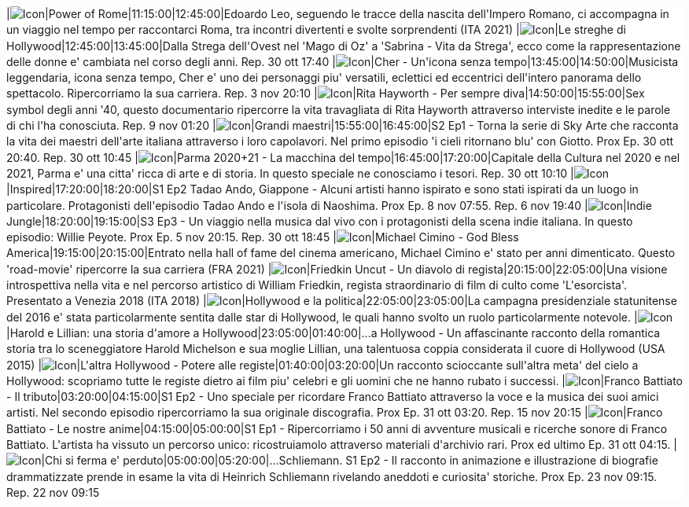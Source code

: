 |![Icon](https://guidatv.sky.it/uuid/90bd4eb8-bad1-4654-8d04-35d963561edd/cover?md5ChecksumParam=e09611e4090058aa13c0986d685f70c1)|Power of Rome|11:15:00|12:45:00|Edoardo Leo, seguendo le tracce della nascita dell&#039;Impero Romano, ci accompagna in un viaggio nel tempo per raccontarci Roma, tra incontri divertenti e svolte sorprendenti (ITA 2021)
|![Icon](https://guidatv.sky.it/uuid/e4e98c7e-2329-44d8-abdc-618ed8c189ba/cover?md5ChecksumParam=5b8541d4a55c9a149668214dd00a676a)|Le streghe di Hollywood|12:45:00|13:45:00|Dalla Strega dell&#039;Ovest nel &#039;Mago di Oz&#039; a &#039;Sabrina - Vita da Strega&#039;, ecco come la rappresentazione delle donne e&#039; cambiata nel corso degli anni. Rep. 30 ott 17:40
|![Icon](https://guidatv.sky.it/uuid/913e47c3-cae7-403b-971b-617034a59a53/cover?md5ChecksumParam=026b3f0d21900c4c200cc63f1b5fcb31)|Cher - Un&#039;icona senza tempo|13:45:00|14:50:00|Musicista leggendaria, icona senza tempo, Cher e&#039; uno dei personaggi piu&#039; versatili, eclettici ed eccentrici dell&#039;intero panorama dello spettacolo. Ripercorriamo la sua carriera. Rep. 3 nov 20:10
|![Icon](https://guidatv.sky.it/uuid/7b773f1b-b113-4a2c-bd88-94fd81c50f09/cover?md5ChecksumParam=ab74c5a07efc9f23ec816fcbb2a1900f)|Rita Hayworth - Per sempre diva|14:50:00|15:55:00|Sex symbol degli anni &#039;40, questo documentario ripercorre la vita travagliata di Rita Hayworth attraverso interviste inedite e le parole di chi l&#039;ha conosciuta. Rep. 9 nov 01:20
|![Icon](https://guidatv.sky.it/uuid/876ccef5-dfb0-4639-a805-a80afc1aaa34/cover?md5ChecksumParam=90c8ed82d242ef48fe60d5346a078ce0)|Grandi maestri|15:55:00|16:45:00|S2 Ep1 - Torna la serie di Sky Arte che racconta la vita dei maestri dell&#039;arte italiana attraverso i loro capolavori. Nel primo episodio &#039;i cieli ritornano blu&#039; con Giotto. Prox Ep. 30 ott 20:40. Rep. 30 ott 10:45
|![Icon](https://guidatv.sky.it/uuid/6a738f54-c847-4766-8d6d-d9b42cf99e67/cover?md5ChecksumParam=4cba391bbbf6eca964f7152ca7b80e3b)|Parma 2020+21 - La macchina del tempo|16:45:00|17:20:00|Capitale della Cultura nel 2020 e nel 2021, Parma e&#039; una citta&#039; ricca di arte e di storia. In questo speciale ne conosciamo i tesori. Rep. 30 ott 10:10
|![Icon](https://guidatv.sky.it/uuid/7ee17264-a904-4ec6-9cb5-4ba961ecad8a/cover?md5ChecksumParam=ff699bf8aeaea0dde38a1bff6d01a390)|Inspired|17:20:00|18:20:00|S1 Ep2 Tadao Ando, Giappone - Alcuni artisti hanno ispirato e sono stati ispirati da un luogo in particolare. Protagonisti dell&#039;episodio Tadao Ando e l&#039;isola di Naoshima. Prox Ep. 8 nov 07:55. Rep. 6 nov 19:40
|![Icon](https://guidatv.sky.it/uuid/3aeed40b-5c7c-4205-aee1-6105b3fd7adb/cover?md5ChecksumParam=1e343e718487afbf05ed6b9929608c27)|Indie Jungle|18:20:00|19:15:00|S3 Ep3 - Un viaggio nella musica dal vivo con i protagonisti della scena indie italiana. In questo episodio: Willie Peyote. Prox Ep. 5 nov 20:15. Rep. 30 ott 18:45
|![Icon](https://guidatv.sky.it/uuid/a71612aa-088c-4524-a63e-ea6df31696f9/cover?md5ChecksumParam=6fa319a697eab5d8fcda02e3fd503e04)|Michael Cimino - God Bless America|19:15:00|20:15:00|Entrato nella hall of fame del cinema americano, Michael Cimino e&#039; stato per anni dimenticato. Questo &#039;road-movie&#039; ripercorre la sua carriera (FRA 2021)
|![Icon](https://guidatv.sky.it/uuid/8a6a7cd6-a97b-46aa-ae6b-f5b22a81e2fd/cover?md5ChecksumParam=e5d39ec6a616a161f0f0a98ac03de911)|Friedkin Uncut - Un diavolo di regista|20:15:00|22:05:00|Una visione introspettiva nella vita e nel percorso artistico di William Friedkin, regista straordinario di film di culto come &#039;L&#039;esorcista&#039;. Presentato a Venezia 2018 (ITA 2018)
|![Icon](https://guidatv.sky.it/uuid/9e2e805b-0cca-4138-80e9-0dbfe0e8fd9b/cover?md5ChecksumParam=0b37d8a6c13f894837847e4eff551d59)|Hollywood e la politica|22:05:00|23:05:00|La campagna presidenziale statunitense del 2016 e&#039; stata particolarmente sentita dalle star di Hollywood, le quali hanno svolto un ruolo particolarmente notevole.
|![Icon](https://guidatv.sky.it/uuid/70a9b409-ab24-4ad3-92c5-0421f7687519/cover?md5ChecksumParam=623dee46b0f28ec1ec0e0e4c47c3280e)|Harold e Lillian: una storia d&#039;amore a Hollywood|23:05:00|01:40:00|...a Hollywood - Un affascinante racconto della romantica storia tra lo sceneggiatore Harold Michelson e sua moglie Lillian, una talentuosa coppia considerata il cuore di Hollywood (USA 2015)
|![Icon](https://guidatv.sky.it/uuid/46f610a4-a445-489d-b9da-220c19dd26a3/cover?md5ChecksumParam=51415cd4bd1494e179f536f30452f586)|L&#039;altra Hollywood - Potere alle registe|01:40:00|03:20:00|Un racconto scioccante sull&#039;altra meta&#039; del cielo a Hollywood: scopriamo tutte le registe dietro ai film piu&#039; celebri e gli uomini che ne hanno rubato i successi.
|![Icon](https://guidatv.sky.it/uuid/cddefe4c-e85f-42a2-bae6-a5126c1b6ca2/cover?md5ChecksumParam=17e8664d4ae3d7803754473bfd840cbf)|Franco Battiato - Il tributo|03:20:00|04:15:00|S1 Ep2 - Uno speciale per ricordare Franco Battiato attraverso la voce e la musica dei suoi amici artisti. Nel secondo episodio ripercorriamo la sua originale discografia. Prox Ep. 31 ott 03:20. Rep. 15 nov 20:15
|![Icon](https://guidatv.sky.it/uuid/3b74a8a3-9772-4374-8d84-f1f8abfdbfee/cover?md5ChecksumParam=38f4e1debb7c6869c1b77c0e1b437368)|Franco Battiato - Le nostre anime|04:15:00|05:00:00|S1 Ep1 - Ripercorriamo i 50 anni di avventure musicali e ricerche sonore di Franco Battiato. L&#039;artista ha vissuto un percorso unico: ricostruiamolo attraverso materiali d&#039;archivio rari. Prox ed ultimo Ep. 31 ott 04:15.
|![Icon](https://guidatv.sky.it/uuid/92f1ddd2-56a5-4ba3-8dbb-6597edeb04fb/cover?md5ChecksumParam=98730fab80d180cbf2b3736d72e35d2f)|Chi si ferma e&#039; perduto|05:00:00|05:20:00|...Schliemann. S1 Ep2 - Il racconto in animazione e illustrazione di biografie drammatizzate prende in esame la vita di Heinrich Schliemann rivelando aneddoti e curiosita&#039; storiche. Prox Ep. 23 nov 09:15. Rep. 22 nov 09:15